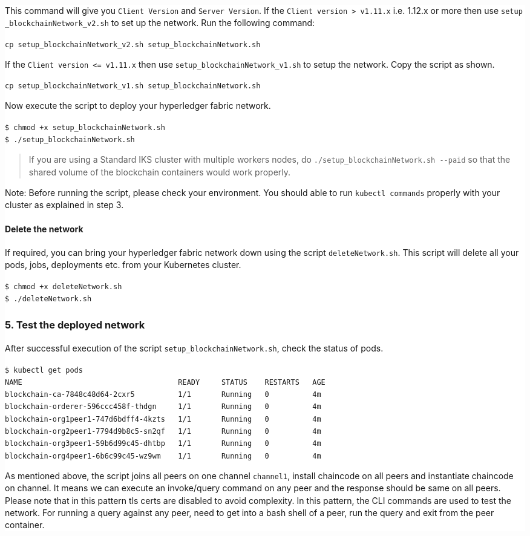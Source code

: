 This command will give you `Client Version` and `Server Version`. 
If the `Client version > v1.11.x` i.e. 1.12.x or more then use `setup_blockchainNetwork_v2.sh` to set up the network. Run the following command:

```
cp setup_blockchainNetwork_v2.sh setup_blockchainNetwork.sh
```

If the `Client version <= v1.11.x` then use `setup_blockchainNetwork_v1.sh` to setup the network. Copy the script as shown.
```
cp setup_blockchainNetwork_v1.sh setup_blockchainNetwork.sh
```

Now execute the script to deploy your hyperledger fabric network.

  ```
  $ chmod +x setup_blockchainNetwork.sh
  $ ./setup_blockchainNetwork.sh
  ```

  > If you are using a Standard IKS cluster with multiple workers nodes, do `./setup_blockchainNetwork.sh --paid` so that the shared volume of the blockchain containers would work properly.

Note: Before running the script, please check your environment. You should able to run `kubectl commands` properly with your cluster as explained in step 3.

#### Delete the network

If required, you can bring your hyperledger fabric network down using the script `deleteNetwork.sh`. This script will delete all your pods, jobs, deployments etc. from your Kubernetes cluster.

  ```
  $ chmod +x deleteNetwork.sh
  $ ./deleteNetwork.sh
  ```

### 5. Test the deployed network

After successful execution of the script `setup_blockchainNetwork.sh`, check the status of pods.

  ```
  $ kubectl get pods
  NAME                                    READY     STATUS    RESTARTS   AGE
  blockchain-ca-7848c48d64-2cxr5          1/1       Running   0          4m
  blockchain-orderer-596ccc458f-thdgn     1/1       Running   0          4m
  blockchain-org1peer1-747d6bdff4-4kzts   1/1       Running   0          4m
  blockchain-org2peer1-7794d9b8c5-sn2qf   1/1       Running   0          4m
  blockchain-org3peer1-59b6d99c45-dhtbp   1/1       Running   0          4m
  blockchain-org4peer1-6b6c99c45-wz9wm    1/1       Running   0          4m
  ```

As mentioned above, the script joins all peers on one channel `channel1`, install chaincode on all peers and instantiate chaincode on channel. It means we can execute an invoke/query command on any peer and the response should be same on all peers. Please note that in this pattern tls certs are disabled to avoid complexity. In this pattern, the CLI commands are used to test the network. For running a query against any peer, need to get into a bash shell of a peer, run the query and exit from the peer container.
